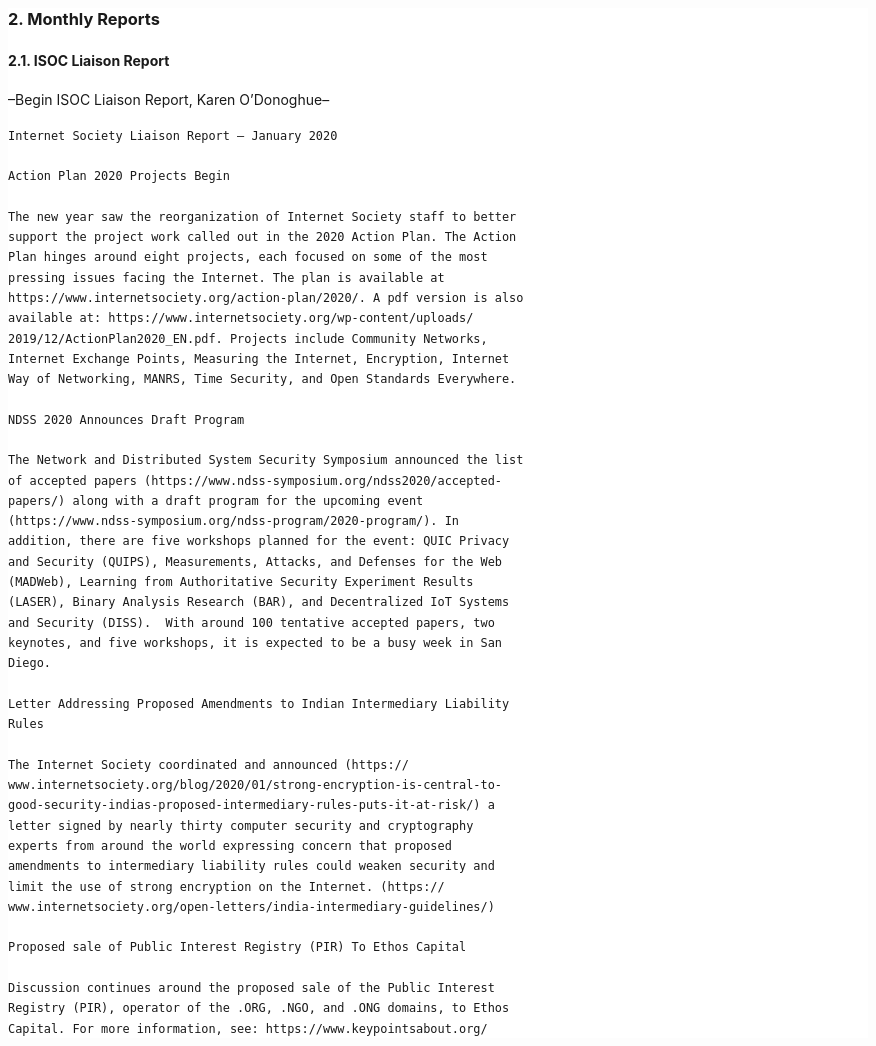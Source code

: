 
### 2. Monthly Reports


#### 2.1. ISOC Liaison Report


–Begin ISOC Liaison Report, Karen O’Donoghue–



```
Internet Society Liaison Report — January 2020

Action Plan 2020 Projects Begin

The new year saw the reorganization of Internet Society staff to better 
support the project work called out in the 2020 Action Plan. The Action 
Plan hinges around eight projects, each focused on some of the most 
pressing issues facing the Internet. The plan is available at 
https://www.internetsociety.org/action-plan/2020/. A pdf version is also 
available at: https://www.internetsociety.org/wp-content/uploads/
2019/12/ActionPlan2020_EN.pdf. Projects include Community Networks, 
Internet Exchange Points, Measuring the Internet, Encryption, Internet 
Way of Networking, MANRS, Time Security, and Open Standards Everywhere. 

NDSS 2020 Announces Draft Program

The Network and Distributed System Security Symposium announced the list 
of accepted papers (https://www.ndss-symposium.org/ndss2020/accepted-
papers/) along with a draft program for the upcoming event 
(https://www.ndss-symposium.org/ndss-program/2020-program/). In 
addition, there are five workshops planned for the event: QUIC Privacy 
and Security (QUIPS), Measurements, Attacks, and Defenses for the Web 
(MADWeb), Learning from Authoritative Security Experiment Results 
(LASER), Binary Analysis Research (BAR), and Decentralized IoT Systems 
and Security (DISS).  With around 100 tentative accepted papers, two 
keynotes, and five workshops, it is expected to be a busy week in San 
Diego.

Letter Addressing Proposed Amendments to Indian Intermediary Liability 
Rules

The Internet Society coordinated and announced (https://
www.internetsociety.org/blog/2020/01/strong-encryption-is-central-to-
good-security-indias-proposed-intermediary-rules-puts-it-at-risk/) a 
letter signed by nearly thirty computer security and cryptography 
experts from around the world expressing concern that proposed 
amendments to intermediary liability rules could weaken security and 
limit the use of strong encryption on the Internet. (https://
www.internetsociety.org/open-letters/india-intermediary-guidelines/) 

Proposed sale of Public Interest Registry (PIR) To Ethos Capital

Discussion continues around the proposed sale of the Public Interest 
Registry (PIR), operator of the .ORG, .NGO, and .ONG domains, to Ethos 
Capital. For more information, see: https://www.keypointsabout.org/
```
